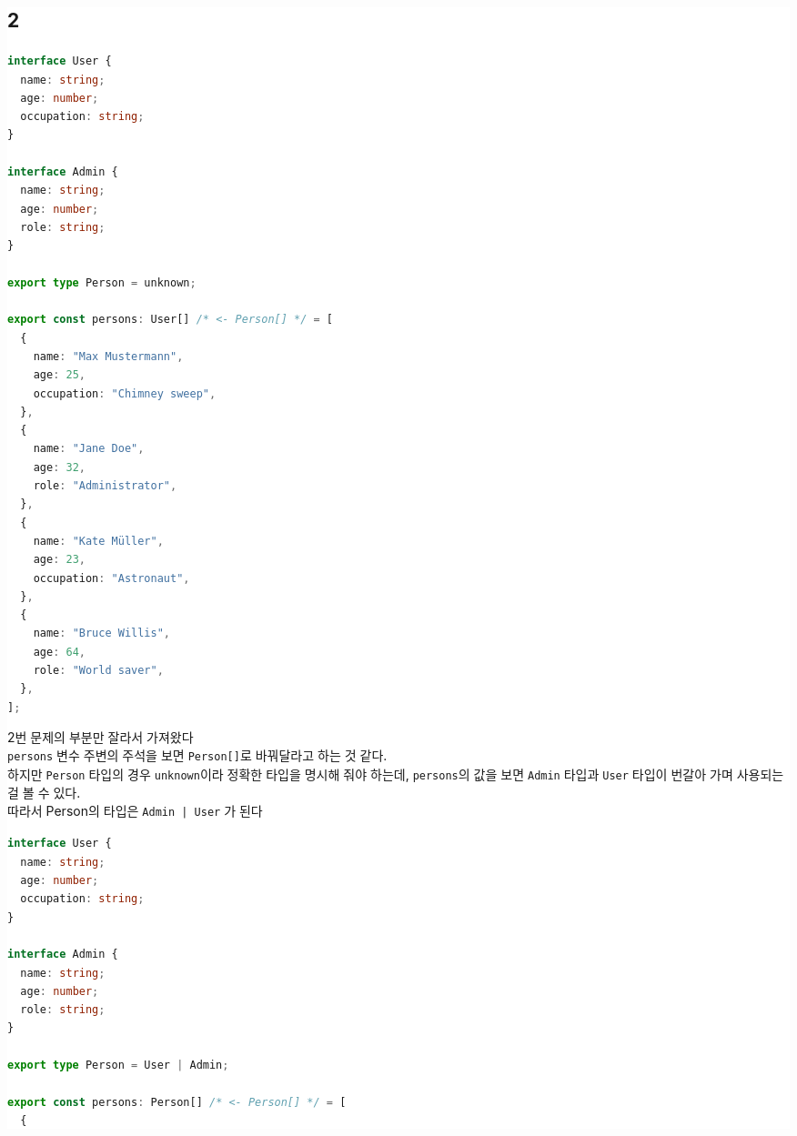 ## 2

```ts
interface User {
  name: string;
  age: number;
  occupation: string;
}

interface Admin {
  name: string;
  age: number;
  role: string;
}

export type Person = unknown;

export const persons: User[] /* <- Person[] */ = [
  {
    name: "Max Mustermann",
    age: 25,
    occupation: "Chimney sweep",
  },
  {
    name: "Jane Doe",
    age: 32,
    role: "Administrator",
  },
  {
    name: "Kate Müller",
    age: 23,
    occupation: "Astronaut",
  },
  {
    name: "Bruce Willis",
    age: 64,
    role: "World saver",
  },
];
```

2번 문제의 부분만 잘라서 가져왔다<br />
`persons` 변수 주변의 주석을 보면 `Person[]`로 바꿔달라고 하는 것 같다.<br />
하지만 `Person` 타입의 경우 `unknown`이라 정확한 타입을 명시해 줘야 하는데, `persons`의 값을 보면 `Admin` 타입과 `User` 타입이 번갈아 가며 사용되는 걸 볼 수 있다.<br />
따라서 Person의 타입은 `Admin | User` 가 된다

```ts
interface User {
  name: string;
  age: number;
  occupation: string;
}

interface Admin {
  name: string;
  age: number;
  role: string;
}

export type Person = User | Admin;

export const persons: Person[] /* <- Person[] */ = [
  {
```